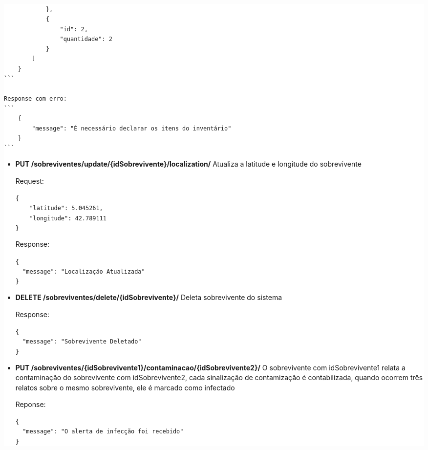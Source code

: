                 },
                {
                    "id": 2,
                    "quantidade": 2
                }
            ]
        }
    ```
    
    Response com erro:
    ```
        {
            "message": "É necessário declarar os itens do inventário"
        }
    ```
    
    


* **PUT /sobreviventes/update/{idSobrevivente}/localization/**
Atualiza a latitude e longitude do sobrevivente

    Request:
    ```
    {
        "latitude": 5.045261,
        "longitude": 42.789111
    }
    ```
    Response:
    ```
    {
      "message": "Localização Atualizada"
    }
    ```

* **DELETE /sobreviventes/delete/{idSobrevivente}/**
Deleta sobrevivente do sistema

    Response:
    ```
    {
      "message": "Sobrevivente Deletado"
    }
    ```

* **PUT  /sobreviventes/{idSobrevivente1}/contaminacao/{idSobrevivente2}/**
O sobrevivente com idSobrevivente1 relata a contaminação do sobrevivente com idSobrevivente2,
cada sinalização de contamização é contabilizada, quando ocorrem três relatos sobre o mesmo sobrevivente, 
ele é marcado como infectado

    Reponse:
    ```
    {
      "message": "O alerta de infecção foi recebido"
    }
    ```
    